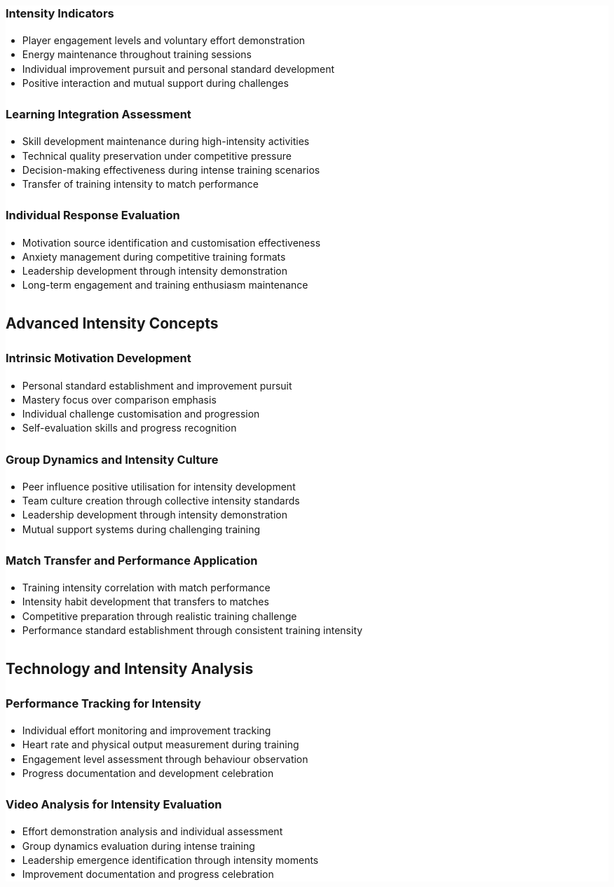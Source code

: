 ### Intensity Indicators
- Player engagement levels and voluntary effort demonstration
- Energy maintenance throughout training sessions
- Individual improvement pursuit and personal standard development
- Positive interaction and mutual support during challenges

### Learning Integration Assessment
- Skill development maintenance during high-intensity activities
- Technical quality preservation under competitive pressure
- Decision-making effectiveness during intense training scenarios
- Transfer of training intensity to match performance

### Individual Response Evaluation
- Motivation source identification and customisation effectiveness
- Anxiety management during competitive training formats
- Leadership development through intensity demonstration
- Long-term engagement and training enthusiasm maintenance

## Advanced Intensity Concepts

### Intrinsic Motivation Development
- Personal standard establishment and improvement pursuit
- Mastery focus over comparison emphasis
- Individual challenge customisation and progression
- Self-evaluation skills and progress recognition

### Group Dynamics and Intensity Culture
- Peer influence positive utilisation for intensity development
- Team culture creation through collective intensity standards
- Leadership development through intensity demonstration
- Mutual support systems during challenging training

### Match Transfer and Performance Application
- Training intensity correlation with match performance
- Intensity habit development that transfers to matches
- Competitive preparation through realistic training challenge
- Performance standard establishment through consistent training intensity

## Technology and Intensity Analysis

### Performance Tracking for Intensity
- Individual effort monitoring and improvement tracking
- Heart rate and physical output measurement during training
- Engagement level assessment through behaviour observation
- Progress documentation and development celebration

### Video Analysis for Intensity Evaluation
- Effort demonstration analysis and individual assessment
- Group dynamics evaluation during intense training
- Leadership emergence identification through intensity moments
- Improvement documentation and progress celebration
